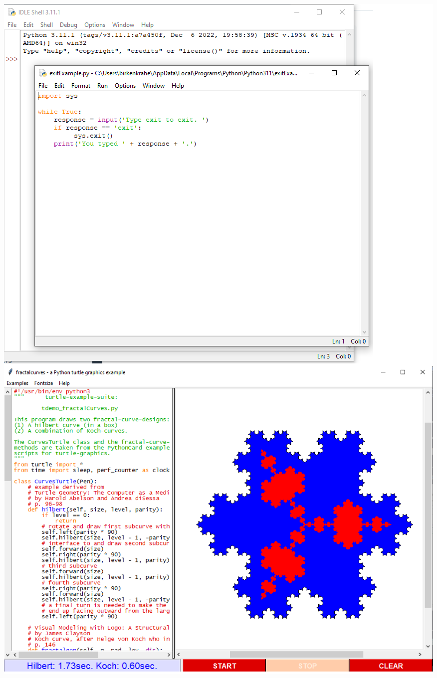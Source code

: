 ![img](../img/0_idle.png "IDLE shell, file editor and turtle demo") ![img](../img/0_turtle.png "IDLE shell, file editor and turtle demo")